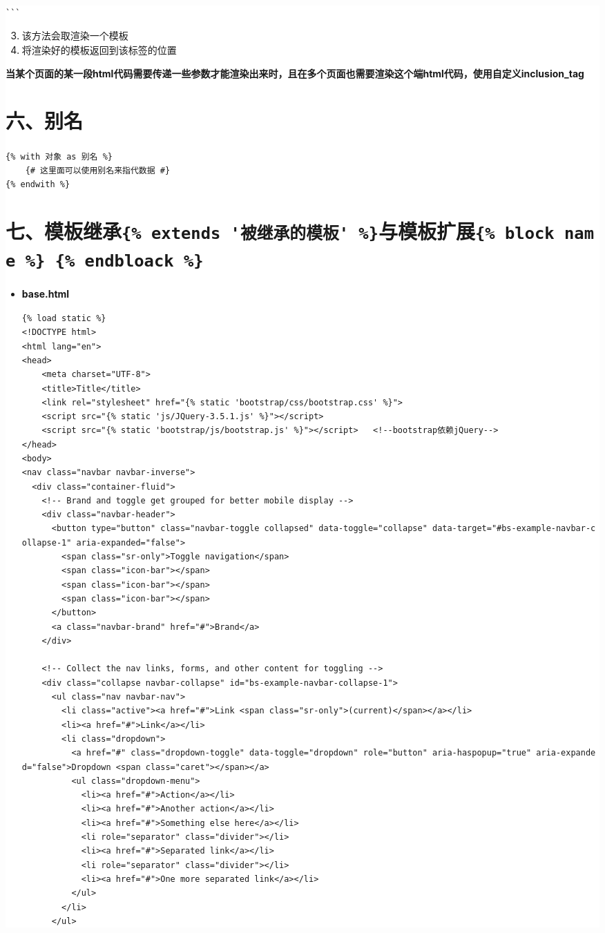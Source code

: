     ```
3. 该方法会取渲染一个模板
4. 将渲染好的模板返回到该标签的位置

**当某个页面的某一段html代码需要传递一些参数才能渲染出来时，且在多个页面也需要渲染这个端html代码，使用自定义inclusion_tag**




# 六、别名
```django
{% with 对象 as 别名 %}
    {# 这里面可以使用别名来指代数据 #}
{% endwith %}
```

# 七、模板继承`{% extends '被继承的模板' %}`与模板扩展`{% block name %} {% endbloack %}`
* **base.html**
    ```django
    {% load static %}
    <!DOCTYPE html>
    <html lang="en">
    <head>
        <meta charset="UTF-8">
        <title>Title</title>
        <link rel="stylesheet" href="{% static 'bootstrap/css/bootstrap.css' %}">
        <script src="{% static 'js/JQuery-3.5.1.js' %}"></script>
        <script src="{% static 'bootstrap/js/bootstrap.js' %}"></script>   <!--bootstrap依赖jQuery-->
    </head>
    <body>
    <nav class="navbar navbar-inverse">
      <div class="container-fluid">
        <!-- Brand and toggle get grouped for better mobile display -->
        <div class="navbar-header">
          <button type="button" class="navbar-toggle collapsed" data-toggle="collapse" data-target="#bs-example-navbar-collapse-1" aria-expanded="false">
            <span class="sr-only">Toggle navigation</span>
            <span class="icon-bar"></span>
            <span class="icon-bar"></span>
            <span class="icon-bar"></span>
          </button>
          <a class="navbar-brand" href="#">Brand</a>
        </div>
    
        <!-- Collect the nav links, forms, and other content for toggling -->
        <div class="collapse navbar-collapse" id="bs-example-navbar-collapse-1">
          <ul class="nav navbar-nav">
            <li class="active"><a href="#">Link <span class="sr-only">(current)</span></a></li>
            <li><a href="#">Link</a></li>
            <li class="dropdown">
              <a href="#" class="dropdown-toggle" data-toggle="dropdown" role="button" aria-haspopup="true" aria-expanded="false">Dropdown <span class="caret"></span></a>
              <ul class="dropdown-menu">
                <li><a href="#">Action</a></li>
                <li><a href="#">Another action</a></li>
                <li><a href="#">Something else here</a></li>
                <li role="separator" class="divider"></li>
                <li><a href="#">Separated link</a></li>
                <li role="separator" class="divider"></li>
                <li><a href="#">One more separated link</a></li>
              </ul>
            </li>
          </ul>